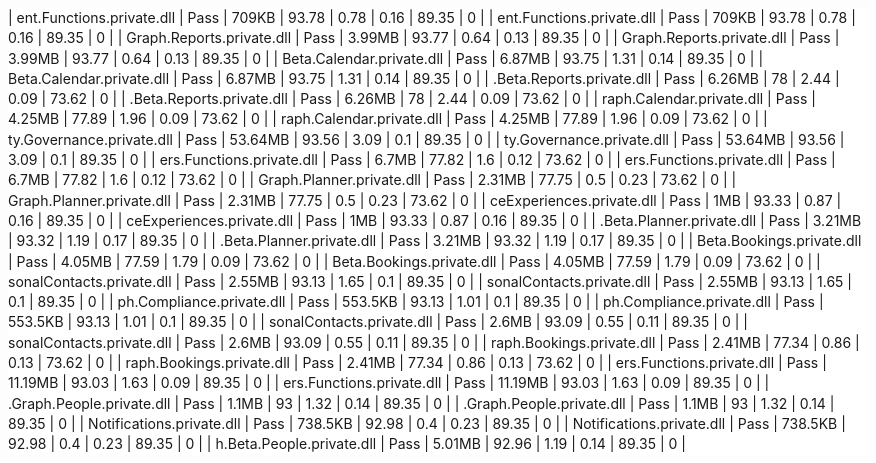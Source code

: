  | ent.Functions.private.dll | Pass   | 709KB    | 93.78          | 0.78        | 0.16        | 89.35         | 0           | 
 | ent.Functions.private.dll | Pass   | 709KB    | 93.78          | 0.78        | 0.16        | 89.35         | 0           | 
 | Graph.Reports.private.dll | Pass   | 3.99MB   | 93.77          | 0.64        | 0.13        | 89.35         | 0           | 
 | Graph.Reports.private.dll | Pass   | 3.99MB   | 93.77          | 0.64        | 0.13        | 89.35         | 0           | 
 | Beta.Calendar.private.dll | Pass   | 6.87MB   | 93.75          | 1.31        | 0.14        | 89.35         | 0           | 
 | Beta.Calendar.private.dll | Pass   | 6.87MB   | 93.75          | 1.31        | 0.14        | 89.35         | 0           | 
 | .Beta.Reports.private.dll | Pass   | 6.26MB   | 78             | 2.44        | 0.09        | 73.62         | 0           | 
 | .Beta.Reports.private.dll | Pass   | 6.26MB   | 78             | 2.44        | 0.09        | 73.62         | 0           | 
 | raph.Calendar.private.dll | Pass   | 4.25MB   | 77.89          | 1.96        | 0.09        | 73.62         | 0           | 
 | raph.Calendar.private.dll | Pass   | 4.25MB   | 77.89          | 1.96        | 0.09        | 73.62         | 0           | 
 | ty.Governance.private.dll | Pass   | 53.64MB  | 93.56          | 3.09        | 0.1         | 89.35         | 0           | 
 | ty.Governance.private.dll | Pass   | 53.64MB  | 93.56          | 3.09        | 0.1         | 89.35         | 0           | 
 | ers.Functions.private.dll | Pass   | 6.7MB    | 77.82          | 1.6         | 0.12        | 73.62         | 0           | 
 | ers.Functions.private.dll | Pass   | 6.7MB    | 77.82          | 1.6         | 0.12        | 73.62         | 0           | 
 | Graph.Planner.private.dll | Pass   | 2.31MB   | 77.75          | 0.5         | 0.23        | 73.62         | 0           | 
 | Graph.Planner.private.dll | Pass   | 2.31MB   | 77.75          | 0.5         | 0.23        | 73.62         | 0           | 
 | ceExperiences.private.dll | Pass   | 1MB      | 93.33          | 0.87        | 0.16        | 89.35         | 0           | 
 | ceExperiences.private.dll | Pass   | 1MB      | 93.33          | 0.87        | 0.16        | 89.35         | 0           | 
 | .Beta.Planner.private.dll | Pass   | 3.21MB   | 93.32          | 1.19        | 0.17        | 89.35         | 0           | 
 | .Beta.Planner.private.dll | Pass   | 3.21MB   | 93.32          | 1.19        | 0.17        | 89.35         | 0           | 
 | Beta.Bookings.private.dll | Pass   | 4.05MB   | 77.59          | 1.79        | 0.09        | 73.62         | 0           | 
 | Beta.Bookings.private.dll | Pass   | 4.05MB   | 77.59          | 1.79        | 0.09        | 73.62         | 0           | 
 | sonalContacts.private.dll | Pass   | 2.55MB   | 93.13          | 1.65        | 0.1         | 89.35         | 0           | 
 | sonalContacts.private.dll | Pass   | 2.55MB   | 93.13          | 1.65        | 0.1         | 89.35         | 0           | 
 | ph.Compliance.private.dll | Pass   | 553.5KB  | 93.13          | 1.01        | 0.1         | 89.35         | 0           | 
 | ph.Compliance.private.dll | Pass   | 553.5KB  | 93.13          | 1.01        | 0.1         | 89.35         | 0           | 
 | sonalContacts.private.dll | Pass   | 2.6MB    | 93.09          | 0.55        | 0.11        | 89.35         | 0           | 
 | sonalContacts.private.dll | Pass   | 2.6MB    | 93.09          | 0.55        | 0.11        | 89.35         | 0           | 
 | raph.Bookings.private.dll | Pass   | 2.41MB   | 77.34          | 0.86        | 0.13        | 73.62         | 0           | 
 | raph.Bookings.private.dll | Pass   | 2.41MB   | 77.34          | 0.86        | 0.13        | 73.62         | 0           | 
 | ers.Functions.private.dll | Pass   | 11.19MB  | 93.03          | 1.63        | 0.09        | 89.35         | 0           | 
 | ers.Functions.private.dll | Pass   | 11.19MB  | 93.03          | 1.63        | 0.09        | 89.35         | 0           | 
 | .Graph.People.private.dll | Pass   | 1.1MB    | 93             | 1.32        | 0.14        | 89.35         | 0           | 
 | .Graph.People.private.dll | Pass   | 1.1MB    | 93             | 1.32        | 0.14        | 89.35         | 0           | 
 | Notifications.private.dll | Pass   | 738.5KB  | 92.98          | 0.4         | 0.23        | 89.35         | 0           | 
 | Notifications.private.dll | Pass   | 738.5KB  | 92.98          | 0.4         | 0.23        | 89.35         | 0           | 
 | h.Beta.People.private.dll | Pass   | 5.01MB   | 92.96          | 1.19        | 0.14        | 89.35         | 0           | 
